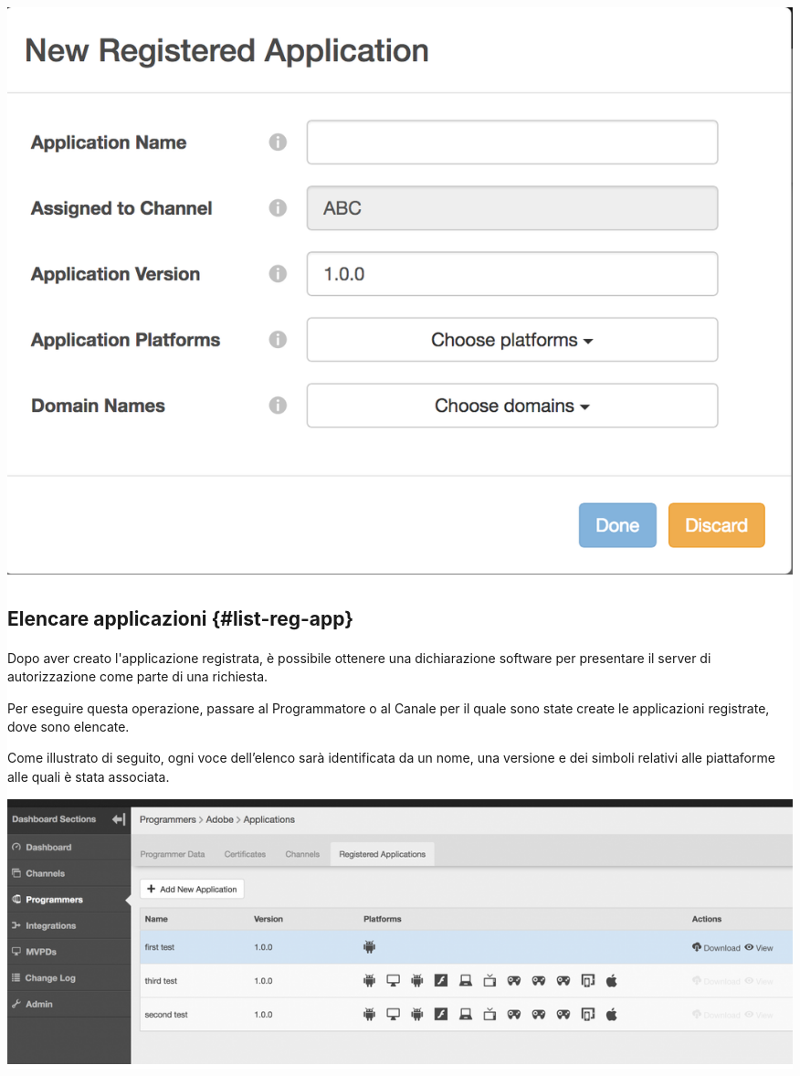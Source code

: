 ![](assets/new-reg-app-channel.png)

## Elencare applicazioni {#list-reg-app}

Dopo aver creato l&#39;applicazione registrata, è possibile ottenere una dichiarazione software per presentare il server di autorizzazione come parte di una richiesta.

Per eseguire questa operazione, passare al Programmatore o al Canale per il quale sono state create le applicazioni registrate, dove sono elencate. 

Come illustrato di seguito, ogni voce dell’elenco sarà identificata da un nome, una versione e dei simboli relativi alle piattaforme alle quali è stata associata.

![](assets/reg-app-list.png)
